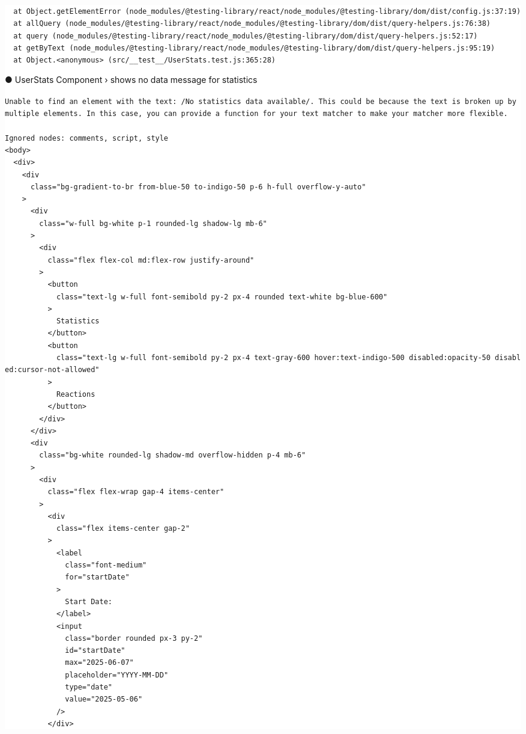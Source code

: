       at Object.getElementError (node_modules/@testing-library/react/node_modules/@testing-library/dom/dist/config.js:37:19)
      at allQuery (node_modules/@testing-library/react/node_modules/@testing-library/dom/dist/query-helpers.js:76:38)
      at query (node_modules/@testing-library/react/node_modules/@testing-library/dom/dist/query-helpers.js:52:17)
      at getByText (node_modules/@testing-library/react/node_modules/@testing-library/dom/dist/query-helpers.js:95:19)
      at Object.<anonymous> (src/__test__/UserStats.test.js:365:28)

  ● UserStats Component › shows no data message for statistics

    Unable to find an element with the text: /No statistics data available/. This could be because the text is broken up by multiple elements. In this case, you can provide a function for your text matcher to make your matcher more flexible.

    Ignored nodes: comments, script, style
    <body>
      <div>
        <div
          class="bg-gradient-to-br from-blue-50 to-indigo-50 p-6 h-full overflow-y-auto"
        >
          <div
            class="w-full bg-white p-1 rounded-lg shadow-lg mb-6"
          >
            <div
              class="flex flex-col md:flex-row justify-around"
            >
              <button
                class="text-lg w-full font-semibold py-2 px-4 rounded text-white bg-blue-600"
              >
                Statistics
              </button>
              <button
                class="text-lg w-full font-semibold py-2 px-4 text-gray-600 hover:text-indigo-500 disabled:opacity-50 disabled:cursor-not-allowed"
              >
                Reactions
              </button>
            </div>
          </div>
          <div
            class="bg-white rounded-lg shadow-md overflow-hidden p-4 mb-6"
          >
            <div
              class="flex flex-wrap gap-4 items-center"
            >
              <div
                class="flex items-center gap-2"
              >
                <label
                  class="font-medium"
                  for="startDate"
                >
                  Start Date:
                </label>
                <input
                  class="border rounded px-3 py-2"
                  id="startDate"
                  max="2025-06-07"
                  placeholder="YYYY-MM-DD"
                  type="date"
                  value="2025-05-06"
                />
              </div>